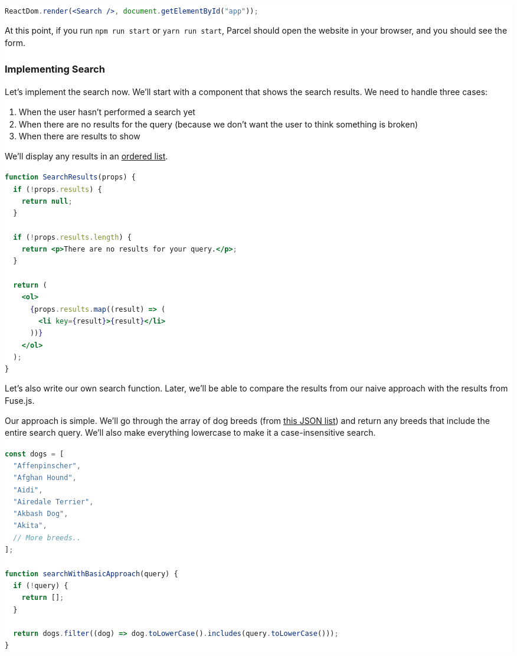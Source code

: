 ```jsx
ReactDom.render(<Search />, document.getElementById("app"));
```

At this point, if you run `npm run start` or `yarn run start`, Parcel should
open the website in your browser, and you should see the form.

### Implementing Search

Let’s implement the search now. We’ll start with a component that shows the
search results. We need to handle three cases:

1. When the user hasn’t performed a search yet
2. When there are no results for the query (because we don’t want the user to
   think something is broken)
3. When there are results to show

We’ll display any results in an [ordered
list](https://developer.mozilla.org/en-US/docs/Web/HTML/Element/ol).

```jsx
function SearchResults(props) {
  if (!props.results) {
    return null;
  }

  if (!props.results.length) {
    return <p>There are no results for your query.</p>;
  }

  return (
    <ol>
      {props.results.map((result) => (
        <li key={result}>{result}</li>
      ))}
    </ol>
  );
}
```

Let’s also write our own search function. Later, we’ll be able to compare the
results from our naive approach with the results from Fuse.js.

Our approach is simple. We’ll go through the array of dog breeds (from [this
JSON
list](https://github.com/dariusk/corpora/blob/master/data/animals/dogs.json))
and return any breeds that include the entire search query. We’ll also make
everything lowercase to make it a case-insensitive search.

```javascript
const dogs = [
  "Affenpinscher",
  "Afghan Hound",
  "Aidi",
  "Airedale Terrier",
  "Akbash Dog",
  "Akita",
  // More breeds..
];

function searchWithBasicApproach(query) {
  if (!query) {
    return [];
  }

  return dogs.filter((dog) => dog.toLowerCase().includes(query.toLowerCase()));
}
```
